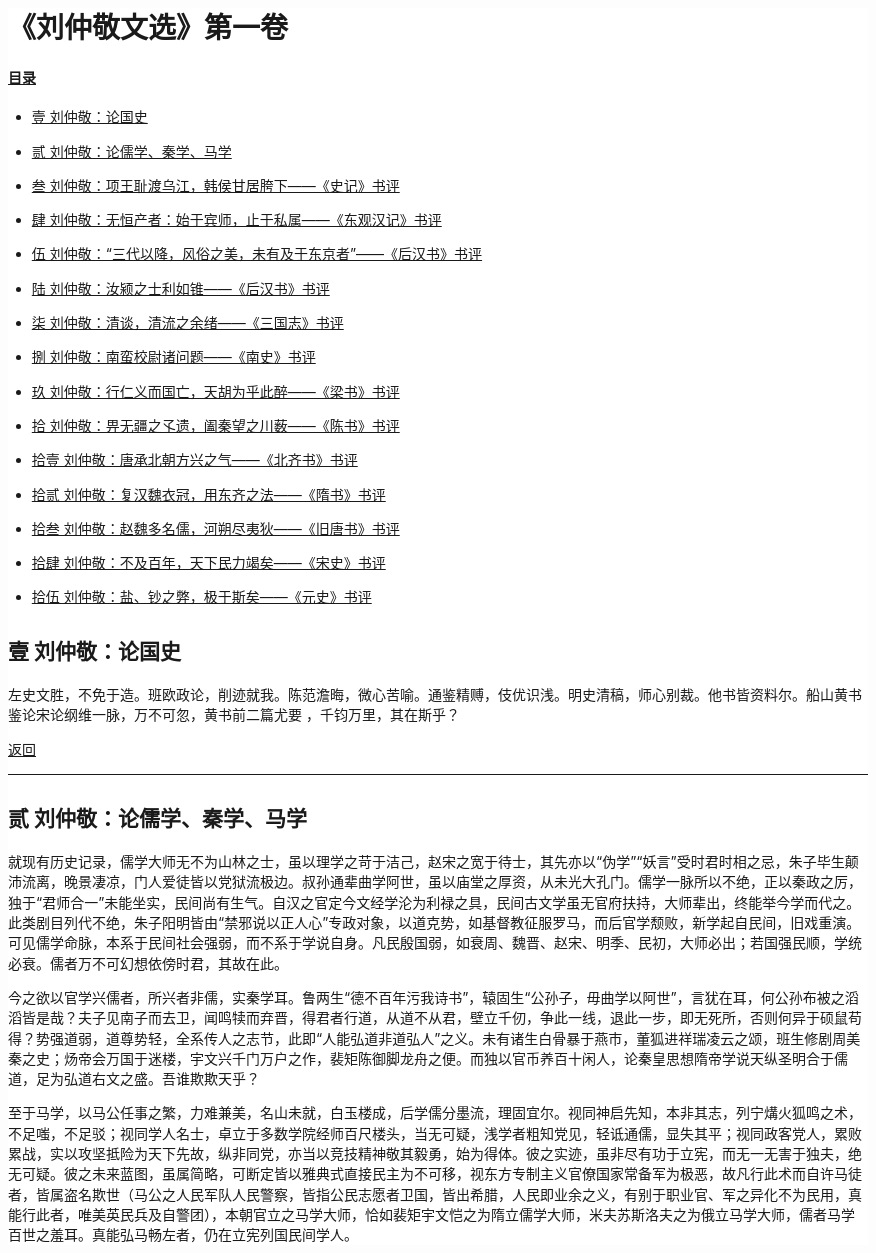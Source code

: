 # 《刘仲敬文选》第一卷


#### [**目录**](#top)

- [壹 刘仲敬：论国史](#壹-刘仲敬论国史)

- [贰 刘仲敬：论儒学、秦学、马学](#贰-刘仲敬论儒学秦学马学)

- [叁 刘仲敬：项王耻渡乌江，韩侯甘居胯下——《史记》书评](#叁-刘仲敬项王耻渡乌江韩侯甘居胯下史记书评)

- [肆 刘仲敬：无恒产者：始于宾师，止于私属——《东观汉记》书评](#肆-刘仲敬无恒产者始于宾师止于私属东观汉记书评)

- [伍 刘仲敬：“三代以降，风俗之美，未有及于东京者”——《后汉书》书评](#伍-刘仲敬三代以降风俗之美未有及于东京者后汉书书评)

- [陆 刘仲敬：汝颍之士利如锥——《后汉书》书评](#陆-刘仲敬汝颍之士利如锥后汉书书评)

- [柒 刘仲敬：清谈，清流之余绪——《三国志》书评](#柒-刘仲敬清谈清流之余绪三国志书评)

- [捌 刘仲敬：南蛮校尉诸问题——《南史》书评](#捌-刘仲敬南蛮校尉诸问题南史书评)

- [玖 刘仲敬：行仁义而国亡，天胡为乎此醉——《梁书》书评](#玖-刘仲敬行仁义而国亡天胡为乎此醉梁书书评)

- [拾 刘仲敬：畀无疆之孓遗，阖秦望之川薮——《陈书》书评](#拾-刘仲敬畀无疆之孓遗阖秦望之川薮陈书书评)

- [拾壹 刘仲敬：唐承北朝方兴之气——《北齐书》书评](#拾壹-刘仲敬唐承北朝方兴之气北齐书书评)

- [拾贰 刘仲敬：复汉魏衣冠，用东齐之法——《隋书》书评](#拾贰-刘仲敬复汉魏衣冠用东齐之法隋书书评)

- [拾叁 刘仲敬：赵魏多名儒，河朔尽夷狄——《旧唐书》书评](#拾叁-刘仲敬赵魏多名儒河朔尽夷狄旧唐书书评)

- [拾肆 刘仲敬：不及百年，天下民力竭矣——《宋史》书评](#拾肆-刘仲敬不及百年天下民力竭矣宋史书评)

- [拾伍 刘仲敬：盐、钞之弊，极于斯矣——《元史》书评](#拾伍-刘仲敬盐钞之弊极于斯矣元史书评)


## 壹 刘仲敬：论国史


左史文胜，不免于造。班欧政论，削迹就我。陈范澹晦，微心苦喻。通鉴精赙，伎优识浅。明史清稿，师心别裁。他书皆资料尔。船山黄书鉴论宋论纲维一脉，万不可忽，黄书前二篇尤要 ，千钧万里，其在斯乎？

[返回](#目录)

----

## 贰 刘仲敬：论儒学、秦学、马学

就现有历史记录，儒学大师无不为山林之士，虽以理学之苛于洁己，赵宋之宽于待士，其先亦以“伪学”“妖言”受时君时相之忌，朱子毕生颠沛流离，晚景凄凉，门人爱徒皆以党狱流极边。叔孙通辈曲学阿世，虽以庙堂之厚资，从未光大孔门。儒学一脉所以不绝，正以秦政之厉，独于“君师合一”未能坐实，民间尚有生气。自汉之官定今文经学沦为利禄之具，民间古文学虽无官府扶持，大师辈出，终能举今学而代之。此类剧目列代不绝，朱子阳明皆由“禁邪说以正人心”专政对象，以道克势，如基督教征服罗马，而后官学颓败，新学起自民间，旧戏重演。可见儒学命脉，本系于民间社会强弱，而不系于学说自身。凡民殷国弱，如衰周、魏晋、赵宋、明季、民初，大师必出；若国强民顺，学统必衰。儒者万不可幻想依傍时君，其故在此。

今之欲以官学兴儒者，所兴者非儒，实秦学耳。鲁两生“德不百年污我诗书”，辕固生“公孙子，毋曲学以阿世”，言犹在耳，何公孙布被之滔滔皆是哉？夫子见南子而去卫，闻鸣犊而弃晋，得君者行道，从道不从君，壁立千仞，争此一线，退此一步，即无死所，否则何异于硕鼠苟得？势强道弱，道尊势轻，全系传人之志节，此即“人能弘道非道弘人”之义。未有诸生白骨暴于燕市，董狐进祥瑞凌云之颂，班生修剧周美秦之史；炀帝会万国于迷楼，宇文兴千门万户之作，裴矩陈御脚龙舟之便。而独以官币养百十闲人，论秦皇思想隋帝学说天纵圣明合于儒道，足为弘道右文之盛。吾谁欺欺天乎？

至于马学，以马公任事之繁，力难兼美，名山未就，白玉楼成，后学儒分墨流，理固宜尔。视同神启先知，本非其志，列宁煹火狐鸣之术，不足嗤，不足驳；视同学人名士，卓立于多数学院经师百尺楼头，当无可疑，浅学者粗知党见，轻诋通儒，显失其平；视同政客党人，累败累战，实以攻坚抵险为天下先故，纵非同党，亦当以竞技精神敬其毅勇，始为得体。彼之实迹，虽非尽有功于立宪，而无一无害于独夫，绝无可疑。彼之未来蓝图，虽属简略，可断定皆以雅典式直接民主为不可移，视东方专制主义官僚国家常备军为极恶，故凡行此术而自许马徒者，皆属盗名欺世（马公之人民军队人民警察，皆指公民志愿者卫国，皆出希腊，人民即业余之义，有别于职业官、军之异化不为民用，真能行此者，唯美英民兵及自警团），本朝官立之马学大师，恰如裴矩宇文恺之为隋立儒学大师，米夫苏斯洛夫之为俄立马学大师，儒者马学百世之羞耳。真能弘马畅左者，仍在立宪列国民间学人。
